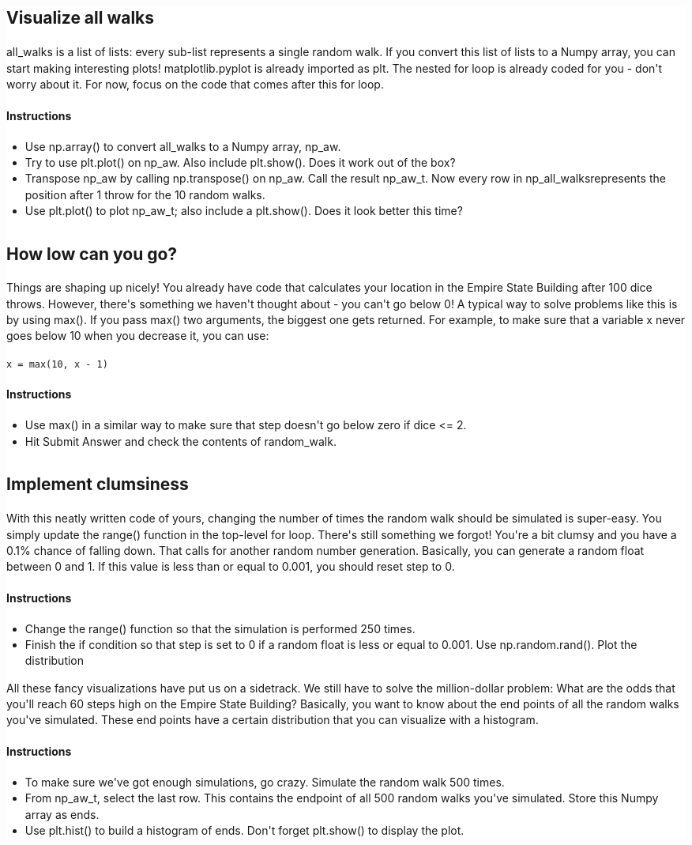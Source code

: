 ## Visualize all walks

all_walks is a list of lists: every sub-list represents a single random walk. If you convert this list of lists to a Numpy array, you can start making interesting plots! matplotlib.pyplot is already imported as plt.
The nested for loop is already coded for you - don't worry about it. For now, focus on the code that comes after this for loop.
#### Instructions
* Use np.array() to convert all_walks to a Numpy array, np_aw.
* Try to use plt.plot() on np_aw. Also include plt.show(). Does it work out of the box?
* Transpose np_aw by calling np.transpose() on np_aw. Call the result np_aw_t. Now every row in np_all_walksrepresents the position after 1 throw for the 10 random walks.
* Use plt.plot() to plot np_aw_t; also include a plt.show(). Does it look better this time?

## How low can you go?
Things are shaping up nicely! You already have code that calculates your location in the Empire State Building after 100 dice throws. However, there's something we haven't thought about - you can't go below 0!
A typical way to solve problems like this is by using max(). If you pass max() two arguments, the biggest one gets returned. For example, to make sure that a variable x never goes below 10 when you decrease it, you can use:
```
x = max(10, x - 1)
```

#### Instructions
* Use max() in a similar way to make sure that step doesn't go below zero if dice <= 2.
* Hit Submit Answer and check the contents of random_walk.

## Implement clumsiness

With this neatly written code of yours, changing the number of times the random walk should be simulated is super-easy. You simply update the range() function in the top-level for loop.
There's still something we forgot! You're a bit clumsy and you have a 0.1% chance of falling down. That calls for another random number generation. Basically, you can generate a random float between 0 and 1. If this value is less than or equal to 0.001, you should reset step to 0.
#### Instructions
* Change the range() function so that the simulation is performed 250 times.
* Finish the if condition so that step is set to 0 if a random float is less or equal to 0.001. Use np.random.rand().
 Plot the distribution

All these fancy visualizations have put us on a sidetrack. We still have to solve the million-dollar problem: What are the odds that you'll reach 60 steps high on the Empire State Building?
Basically, you want to know about the end points of all the random walks you've simulated. These end points have a certain distribution that you can visualize with a histogram.
#### Instructions
* To make sure we've got enough simulations, go crazy. Simulate the random walk 500 times.
* From np_aw_t, select the last row. This contains the endpoint of all 500 random walks you've simulated. Store this Numpy array as ends.
* Use plt.hist() to build a histogram of ends. Don't forget plt.show() to display the plot.
